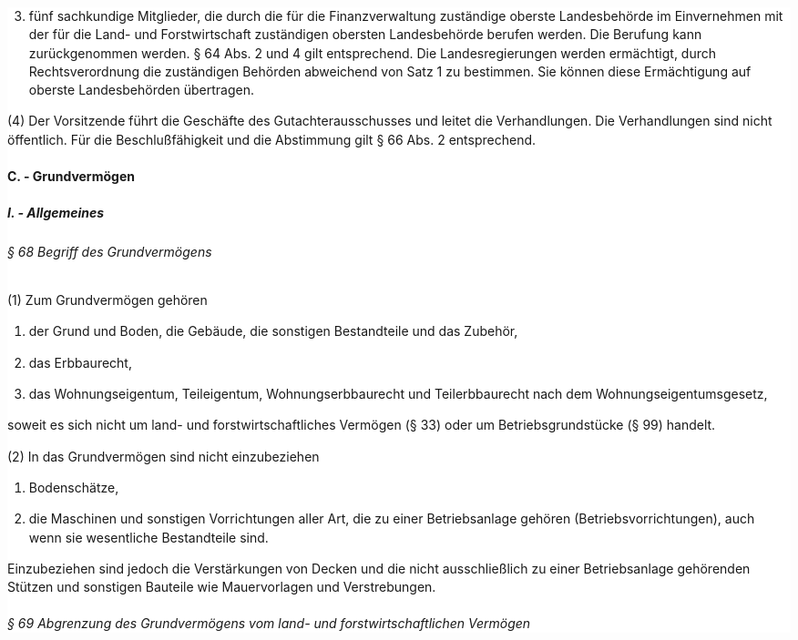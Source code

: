 3.  fünf sachkundige Mitglieder, die durch die für die Finanzverwaltung
    zuständige oberste Landesbehörde im Einvernehmen mit der für die Land-
    und Forstwirtschaft zuständigen obersten Landesbehörde berufen werden.
    Die Berufung kann zurückgenommen werden. § 64 Abs. 2 und 4 gilt
    entsprechend. Die Landesregierungen werden ermächtigt, durch
    Rechtsverordnung die zuständigen Behörden abweichend von Satz 1 zu
    bestimmen. Sie können diese Ermächtigung auf oberste Landesbehörden
    übertragen.




(4) Der Vorsitzende führt die Geschäfte des Gutachterausschusses und
leitet die Verhandlungen. Die Verhandlungen sind nicht öffentlich. Für
die Beschlußfähigkeit und die Abstimmung gilt § 66 Abs. 2
entsprechend.


#### C. - Grundvermögen



##### I. - Allgemeines



###### § 68 Begriff des Grundvermögens

(1) Zum Grundvermögen gehören

1.  der Grund und Boden, die Gebäude, die sonstigen Bestandteile und das
    Zubehör,


2.  das Erbbaurecht,


3.  das Wohnungseigentum, Teileigentum, Wohnungserbbaurecht und
    Teilerbbaurecht nach dem Wohnungseigentumsgesetz,



soweit es sich nicht um land- und forstwirtschaftliches Vermögen (§
33) oder um Betriebsgrundstücke (§ 99) handelt.

(2) In das Grundvermögen sind nicht einzubeziehen

1.  Bodenschätze,


2.  die Maschinen und sonstigen Vorrichtungen aller Art, die zu einer
    Betriebsanlage gehören (Betriebsvorrichtungen), auch wenn sie
    wesentliche Bestandteile sind.



Einzubeziehen sind jedoch die Verstärkungen von Decken und die nicht
ausschließlich zu einer Betriebsanlage gehörenden Stützen und
sonstigen Bauteile wie Mauervorlagen und Verstrebungen.


###### § 69 Abgrenzung des Grundvermögens vom land- und forstwirtschaftlichen Vermögen
